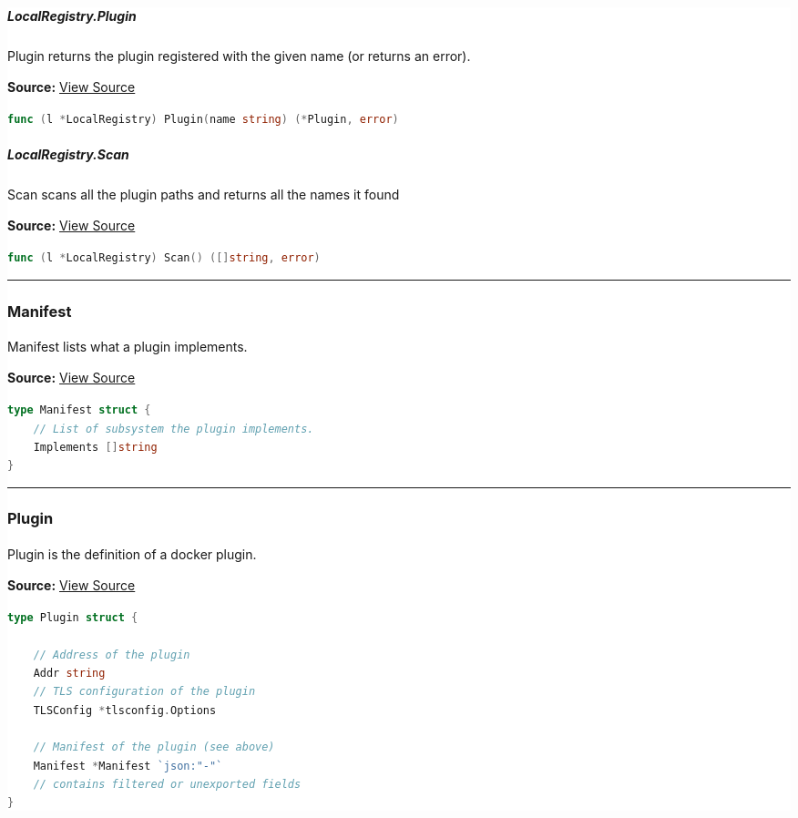 ##### LocalRegistry.Plugin

Plugin returns the plugin registered with the given name (or returns an error).

**Source:** [View Source](https://github.com/docker/docker/blob/v28.3.0/pkg/plugins/discovery.go#L98)  

```go
func (l *LocalRegistry) Plugin(name string) (*Plugin, error)
```

##### LocalRegistry.Scan

Scan scans all the plugin paths and returns all the names it found

**Source:** [View Source](https://github.com/docker/docker/blob/v28.3.0/pkg/plugins/discovery.go#L37)  

```go
func (l *LocalRegistry) Scan() ([]string, error)
```

---

### Manifest

Manifest lists what a plugin implements.

**Source:** [View Source](https://github.com/docker/docker/blob/v28.3.0/pkg/plugins/plugins.go#L58)  

```go
type Manifest struct {
	// List of subsystem the plugin implements.
	Implements []string
}
```

---

### Plugin

Plugin is the definition of a docker plugin.

**Source:** [View Source](https://github.com/docker/docker/blob/v28.3.0/pkg/plugins/plugins.go#L64)  

```go
type Plugin struct {

	// Address of the plugin
	Addr string
	// TLS configuration of the plugin
	TLSConfig *tlsconfig.Options

	// Manifest of the plugin (see above)
	Manifest *Manifest `json:"-"`
	// contains filtered or unexported fields
}
```
